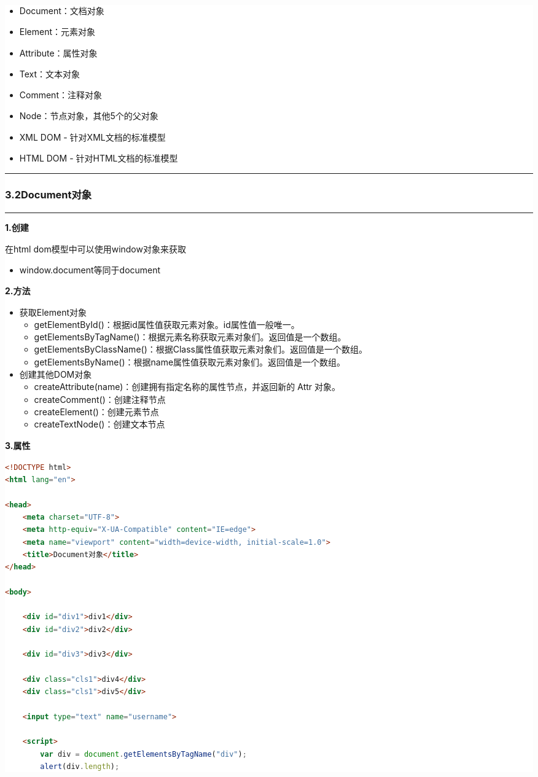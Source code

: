   * Document：文档对象

  * Element：元素对象

  * Attribute：属性对象

  * Text：文本对象

  * Comment：注释对象

    

  * Node：节点对象，其他5个的父对象

* XML DOM - 针对XML文档的标准模型

* HTML DOM - 针对HTML文档的标准模型

---------

### 3.2Document对象

-------

**1.创建**

在html dom模型中可以使用window对象来获取

* window.document等同于document

**2.方法**

* 获取Element对象
  * getElementById()：根据id属性值获取元素对象。id属性值一般唯一。
  * getElementsByTagName()：根据元素名称获取元素对象们。返回值是一个数组。
  * getElementsByClassName()：根据Class属性值获取元素对象们。返回值是一个数组。
  * getElementsByName()：根据name属性值获取元素对象们。返回值是一个数组。
* 创建其他DOM对象
  * createAttribute(name)：创建拥有指定名称的属性节点，并返回新的 Attr 对象。
  * createComment()：创建注释节点
  * createElement()：创建元素节点
  * createTextNode()：创建文本节点

**3.属性**

```html
<!DOCTYPE html>
<html lang="en">

<head>
    <meta charset="UTF-8">
    <meta http-equiv="X-UA-Compatible" content="IE=edge">
    <meta name="viewport" content="width=device-width, initial-scale=1.0">
    <title>Document对象</title>
</head>

<body>

    <div id="div1">div1</div>
    <div id="div2">div2</div>

    <div id="div3">div3</div>

    <div class="cls1">div4</div>
    <div class="cls1">div5</div>

    <input type="text" name="username">

    <script>
        var div = document.getElementsByTagName("div");
        alert(div.length);
```